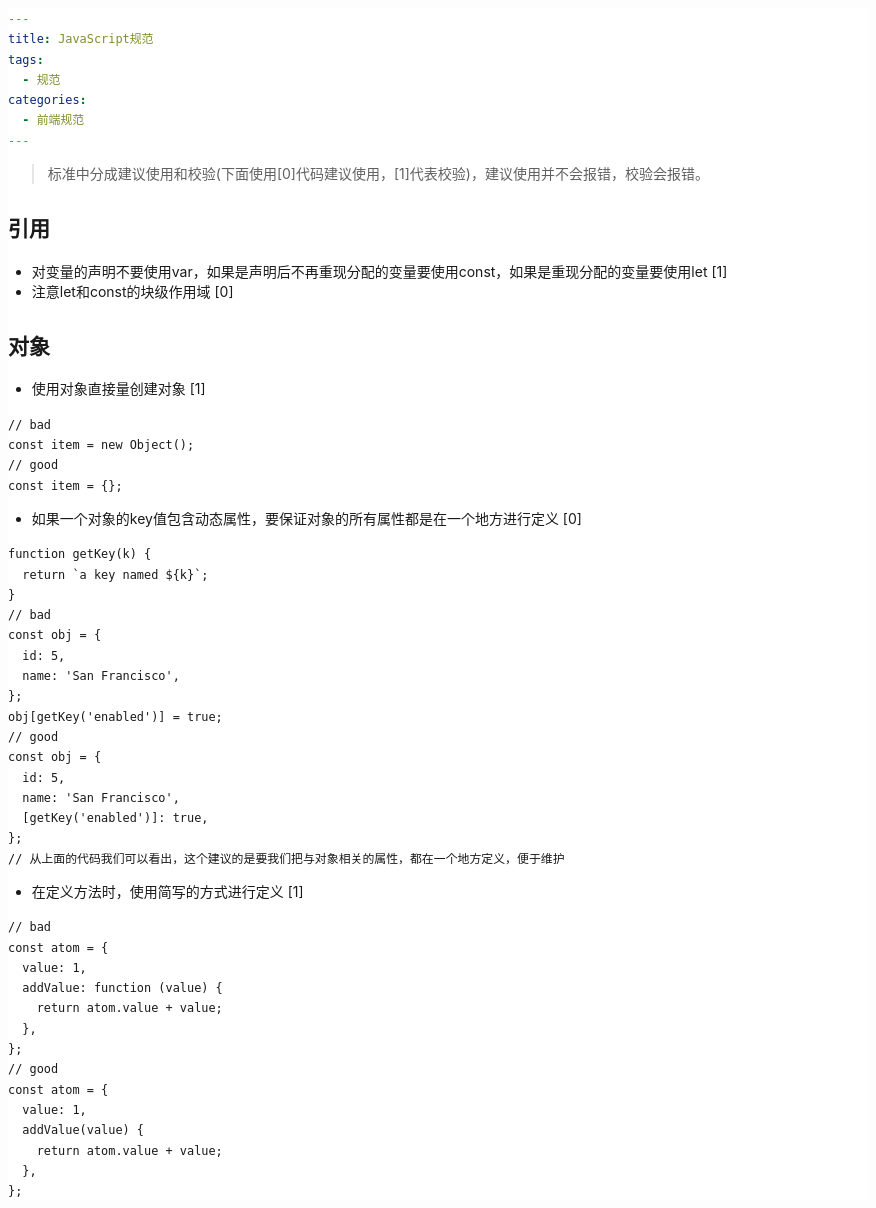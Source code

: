 ```yaml
---
title: JavaScript规范
tags:
  - 规范
categories:
  - 前端规范
---
```




> 标准中分成建议使用和校验(下面使用[0]代码建议使用，[1]代表校验)，建议使用并不会报错，校验会报错。

## 引用

- 对变量的声明不要使用var，如果是声明后不再重现分配的变量要使用const，如果是重现分配的变量要使用let [1]
- 注意let和const的块级作用域 [0]

## 对象

- 使用对象直接量创建对象 [1]

```
// bad
const item = new Object();
// good
const item = {};
```

- 如果一个对象的key值包含动态属性，要保证对象的所有属性都是在一个地方进行定义 [0]

```
function getKey(k) {
  return `a key named ${k}`;
}
// bad
const obj = {
  id: 5,
  name: 'San Francisco',
};
obj[getKey('enabled')] = true;
// good
const obj = {
  id: 5,
  name: 'San Francisco',
  [getKey('enabled')]: true,
};
// 从上面的代码我们可以看出，这个建议的是要我们把与对象相关的属性，都在一个地方定义，便于维护
```

- 在定义方法时，使用简写的方式进行定义 [1]

```
// bad
const atom = {
  value: 1,
  addValue: function (value) {
    return atom.value + value;
  },
};
// good
const atom = {
  value: 1,
  addValue(value) {
    return atom.value + value;
  },
};
```